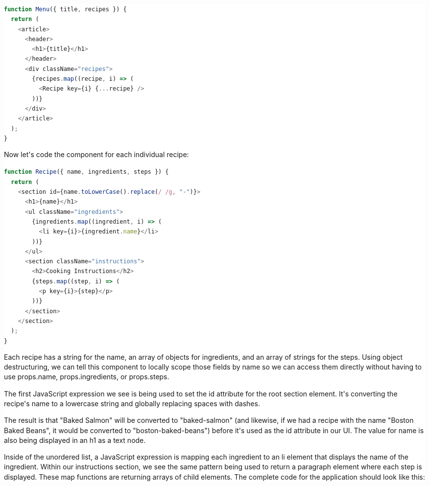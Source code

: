 ```js
function Menu({ title, recipes }) {
  return (
    <article>
      <header>
        <h1>{title}</h1>
      </header>
      <div className="recipes">
        {recipes.map((recipe, i) => (
          <Recipe key={i} {...recipe} />
        ))}
      </div>
    </article>
  );
}
```

Now let's code the component for each individual recipe:

```js
function Recipe({ name, ingredients, steps }) {
  return (
    <section id={name.toLowerCase().replace(/ /g, "-")}>
      <h1>{name}</h1>
      <ul className="ingredients">
        {ingredients.map((ingredient, i) => (
          <li key={i}>{ingredient.name}</li>
        ))}
      </ul> 
      <section className="instructions"> 
        <h2>Cooking Instructions</h2>
        {steps.map((step, i) => (
          <p key={i}>{step}</p>
        ))}
      </section>
    </section>
  );
}
```

Each recipe has a string for the name, an array of objects for ingredients, and an array of strings for the steps. Using object destructuring, we can tell this component to locally scope those fields by name so we can access them directly without having to use props.name, props.ingredients, or props.steps.

The first JavaScript expression we see is being used to set the id attribute for the root section element. It's converting the recipe's name to a lowercase string and globally replacing spaces with dashes.

The result is that "Baked Salmon" will be converted to "baked-salmon" (and likewise, if we had a recipe with the name "Boston Baked Beans", it would be converted to "boston-baked-beans") before it's used as the id attribute in our UI. The value for name is also being displayed in an h1 as a text node.

Inside of the unordered list, a JavaScript expression is mapping each ingredient to an li element that displays the name of the ingredient. Within our instructions section, we see the same pattern being used to return a paragraph element where each step is displayed. These map functions are returning arrays of child elements. The complete code for the application should look like this: 
